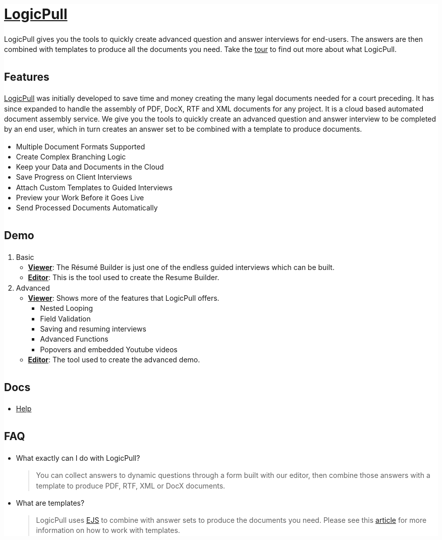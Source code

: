 [LogicPull](https://www.logicpull.com/)
======================================

LogicPull gives you the tools to quickly create advanced question and answer interviews for end-users. The answers are then combined with templates to produce all the documents you need. Take the [tour](https://logicpull.com/tour) to find out more about what LogicPull.

Features
--------

[LogicPull](https://www.logicpull.com/) was initially developed to save time and money creating the many legal documents needed for a court preceding. It has since expanded to handle the assembly of PDF, DocX, RTF and XML documents for any project. It is a cloud based automated document assembly service. We give you the tools to quickly create an advanced question and answer interview to be completed by an end user, which in turn creates an answer set to be combined with a template to produce documents.

* Multiple Document Formats Supported
* Create Complex Branching Logic
* Keep your Data and Documents in the Cloud
* Save Progress on Client Interviews
* Attach Custom Templates to Guided Interviews
* Preview your Work Before it Goes Live
* Send Processed Documents Automatically

Demo
----

1. Basic
   * [**Viewer**](https://interviews.logicpull.com/active/2): The Résumé Builder is just one of the endless guided interviews which can be built.
   * [**Editor**](https://logicpull.com/demo/editor/2): This is the tool used to create the Resume Builder.
2. Advanced
   * [**Viewer**](https://interviews.logicpull.com/active/3): Shows more of the features that LogicPull offers.
      - Nested Looping
      - Field Validation
      - Saving and resuming interviews
      - Advanced Functions
      - Popovers and embedded Youtube videos
   * [**Editor**](https://logicpull.com/demo/editor/3): The tool used to create the advanced demo.

Docs
----

* [Help](http://help.logicpull.com)

FAQ
---
* What exactly can I do with LogicPull?
  > You can collect answers to dynamic questions through a form built with our editor, then combine those answers with a template to produce PDF, RTF, XML or DocX documents.

* What are templates?
  > LogicPull uses [EJS](http://embeddedjs.com/) to combine with answer sets to produce the documents you need. Please see this [article](http://help.logicpull.com/portal/articles/working-with-templates) for more information on how to work with templates.
